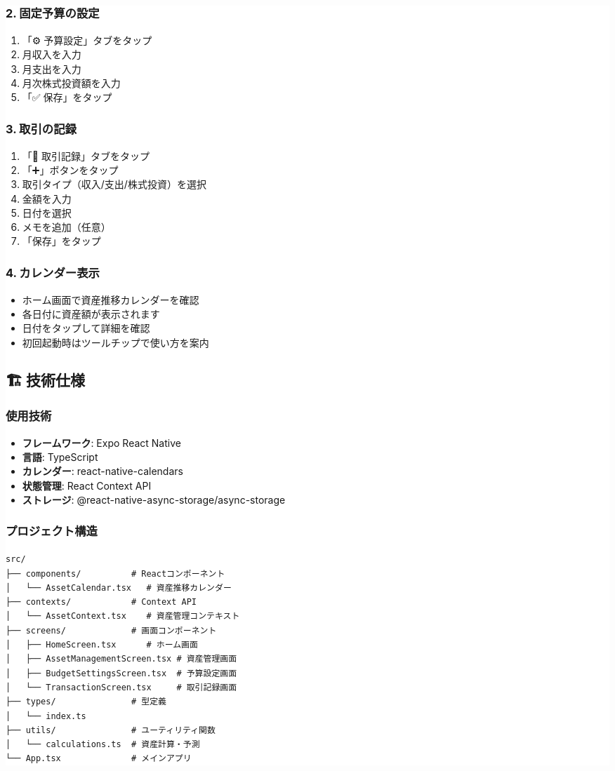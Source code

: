 ### 2. 固定予算の設定

1. 「⚙️ 予算設定」タブをタップ
2. 月収入を入力
3. 月支出を入力
4. 月次株式投資額を入力
5. 「✅ 保存」をタップ

### 3. 取引の記録

1. 「📝 取引記録」タブをタップ
2. 「➕」ボタンをタップ
3. 取引タイプ（収入/支出/株式投資）を選択
4. 金額を入力
5. 日付を選択
6. メモを追加（任意）
7. 「保存」をタップ

### 4. カレンダー表示

- ホーム画面で資産推移カレンダーを確認
- 各日付に資産額が表示されます
- 日付をタップして詳細を確認
- 初回起動時はツールチップで使い方を案内

## 🏗️ 技術仕様

### 使用技術

- **フレームワーク**: Expo React Native
- **言語**: TypeScript
- **カレンダー**: react-native-calendars
- **状態管理**: React Context API
- **ストレージ**: @react-native-async-storage/async-storage

### プロジェクト構造

```
src/
├── components/          # Reactコンポーネント
│   └── AssetCalendar.tsx   # 資産推移カレンダー
├── contexts/            # Context API
│   └── AssetContext.tsx    # 資産管理コンテキスト
├── screens/             # 画面コンポーネント
│   ├── HomeScreen.tsx      # ホーム画面
│   ├── AssetManagementScreen.tsx # 資産管理画面
│   ├── BudgetSettingsScreen.tsx  # 予算設定画面
│   └── TransactionScreen.tsx     # 取引記録画面
├── types/               # 型定義
│   └── index.ts
├── utils/               # ユーティリティ関数
│   └── calculations.ts  # 資産計算・予測
└── App.tsx              # メインアプリ
```
